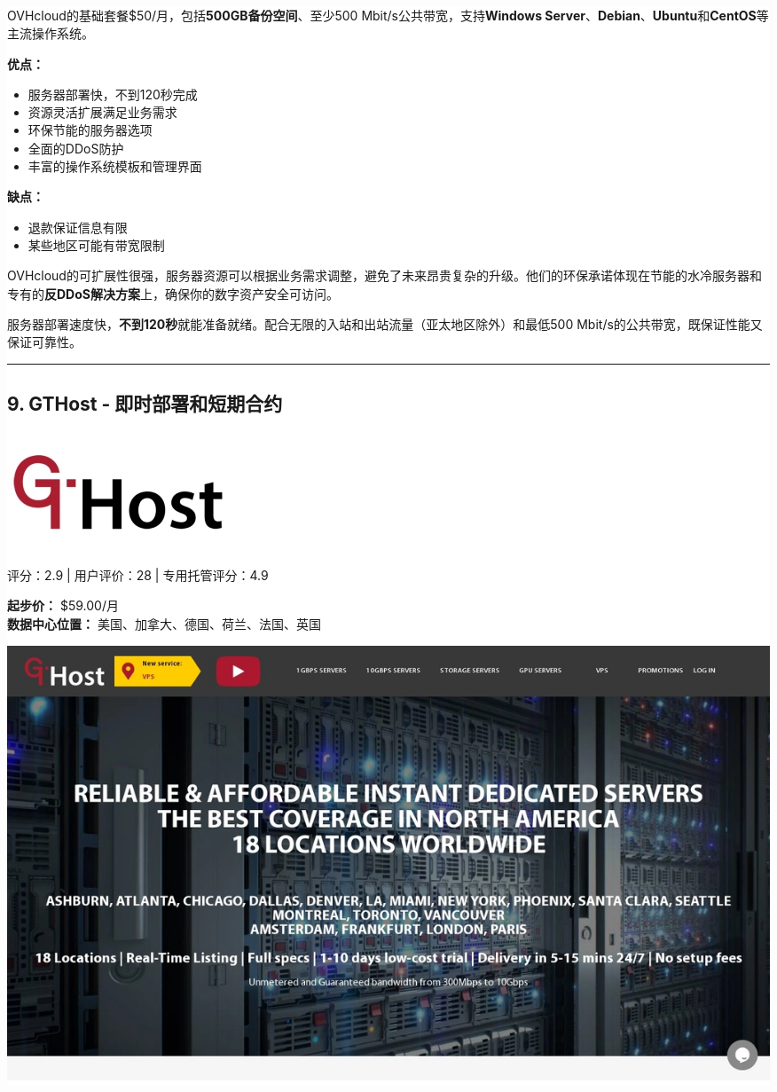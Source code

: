 OVHcloud的基础套餐$50/月，包括**500GB备份空间**、至少500 Mbit/s公共带宽，支持**Windows Server**、**Debian**、**Ubuntu**和**CentOS**等主流操作系统。

**优点：**
- 服务器部署快，不到120秒完成
- 资源灵活扩展满足业务需求
- 环保节能的服务器选项
- 全面的DDoS防护
- 丰富的操作系统模板和管理界面

**缺点：**
- 退款保证信息有限
- 某些地区可能有带宽限制

OVHcloud的可扩展性很强，服务器资源可以根据业务需求调整，避免了未来昂贵复杂的升级。他们的环保承诺体现在节能的水冷服务器和专有的**反DDoS解决方案**上，确保你的数字资产安全可访问。

服务器部署速度快，**不到120秒**就能准备就绪。配合无限的入站和出站流量（亚太地区除外）和最低500 Mbit/s的公共带宽，既保证性能又保证可靠性。

---

## 9. GTHost - 即时部署和短期合约

![GTHost logo](image/8443817561.webp)

评分：2.9 | 用户评价：28 | 专用托管评分：4.9

**起步价：** $59.00/月  
**数据中心位置：** 美国、加拿大、德国、荷兰、法国、英国

![GTHost网站截图](image/79928364416.webp)
